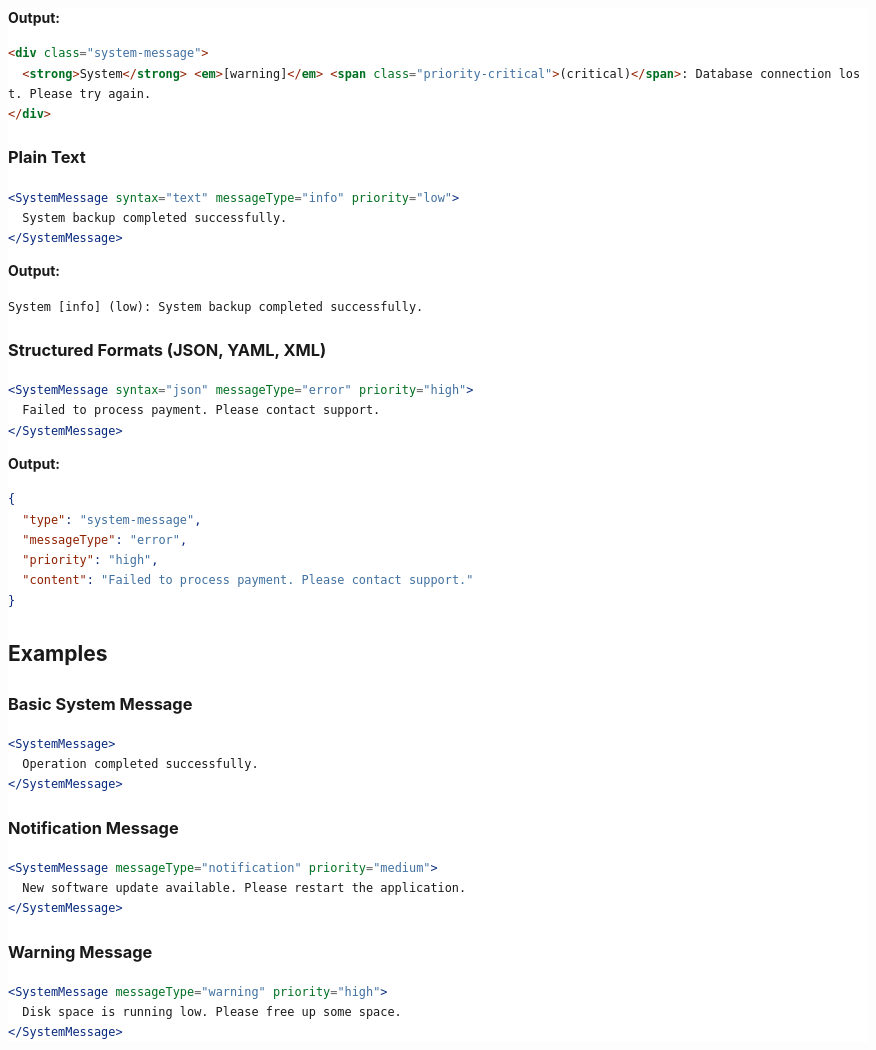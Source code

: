 **Output:**
```html
<div class="system-message">
  <strong>System</strong> <em>[warning]</em> <span class="priority-critical">(critical)</span>: Database connection lost. Please try again.
</div>
```

### Plain Text
```jsx
<SystemMessage syntax="text" messageType="info" priority="low">
  System backup completed successfully.
</SystemMessage>
```

**Output:**
```text
System [info] (low): System backup completed successfully.
```

### Structured Formats (JSON, YAML, XML)
```jsx
<SystemMessage syntax="json" messageType="error" priority="high">
  Failed to process payment. Please contact support.
</SystemMessage>
```

**Output:**
```json
{
  "type": "system-message",
  "messageType": "error",
  "priority": "high",
  "content": "Failed to process payment. Please contact support."
}
```

## Examples

### Basic System Message
```jsx
<SystemMessage>
  Operation completed successfully.
</SystemMessage>
```

### Notification Message
```jsx
<SystemMessage messageType="notification" priority="medium">
  New software update available. Please restart the application.
</SystemMessage>
```

### Warning Message
```jsx
<SystemMessage messageType="warning" priority="high">
  Disk space is running low. Please free up some space.
</SystemMessage>
```
